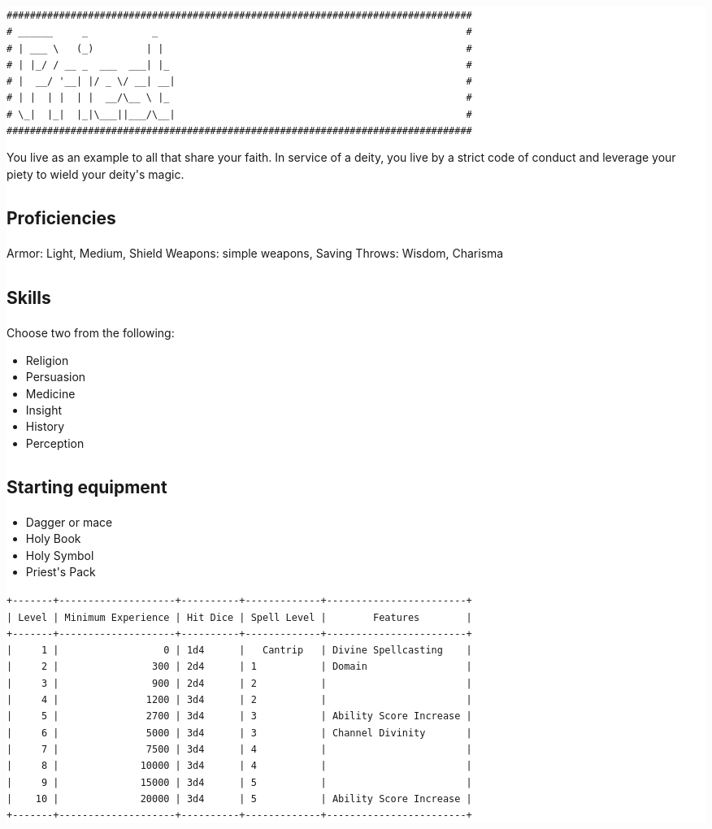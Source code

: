 ```
################################################################################
# ______     _           _                                                     #
# | ___ \   (_)         | |                                                    #
# | |_/ / __ _  ___  ___| |_                                                   #
# |  __/ '__| |/ _ \/ __| __|                                                  #
# | |  | |  | |  __/\__ \ |_                                                   #
# \_|  |_|  |_|\___||___/\__|                                                  #
################################################################################
```
You live as an example to all that share your faith. In service of a deity,
you live by a strict code of conduct and leverage your piety to wield your
deity's magic.

## Proficiencies
Armor: Light, Medium, Shield
Weapons: simple weapons, 
Saving Throws: Wisdom, Charisma

## Skills
Choose two from the following:
- Religion
- Persuasion
- Medicine
- Insight
- History
- Perception

## Starting equipment
- Dagger or mace
- Holy Book
- Holy Symbol
- Priest's Pack

```
+-------+--------------------+----------+-------------+------------------------+
| Level | Minimum Experience | Hit Dice | Spell Level |        Features        |
+-------+--------------------+----------+-------------+------------------------+
|     1 |                  0 | 1d4      |   Cantrip   | Divine Spellcasting    |
|     2 |                300 | 2d4      | 1           | Domain                 |
|     3 |                900 | 2d4      | 2           |                        |
|     4 |               1200 | 3d4      | 2           |                        |
|     5 |               2700 | 3d4      | 3           | Ability Score Increase |
|     6 |               5000 | 3d4      | 3           | Channel Divinity       |
|     7 |               7500 | 3d4      | 4           |                        |
|     8 |              10000 | 3d4      | 4           |                        |
|     9 |              15000 | 3d4      | 5           |                        |
|    10 |              20000 | 3d4      | 5           | Ability Score Increase |
+-------+--------------------+----------+-------------+------------------------+
```
